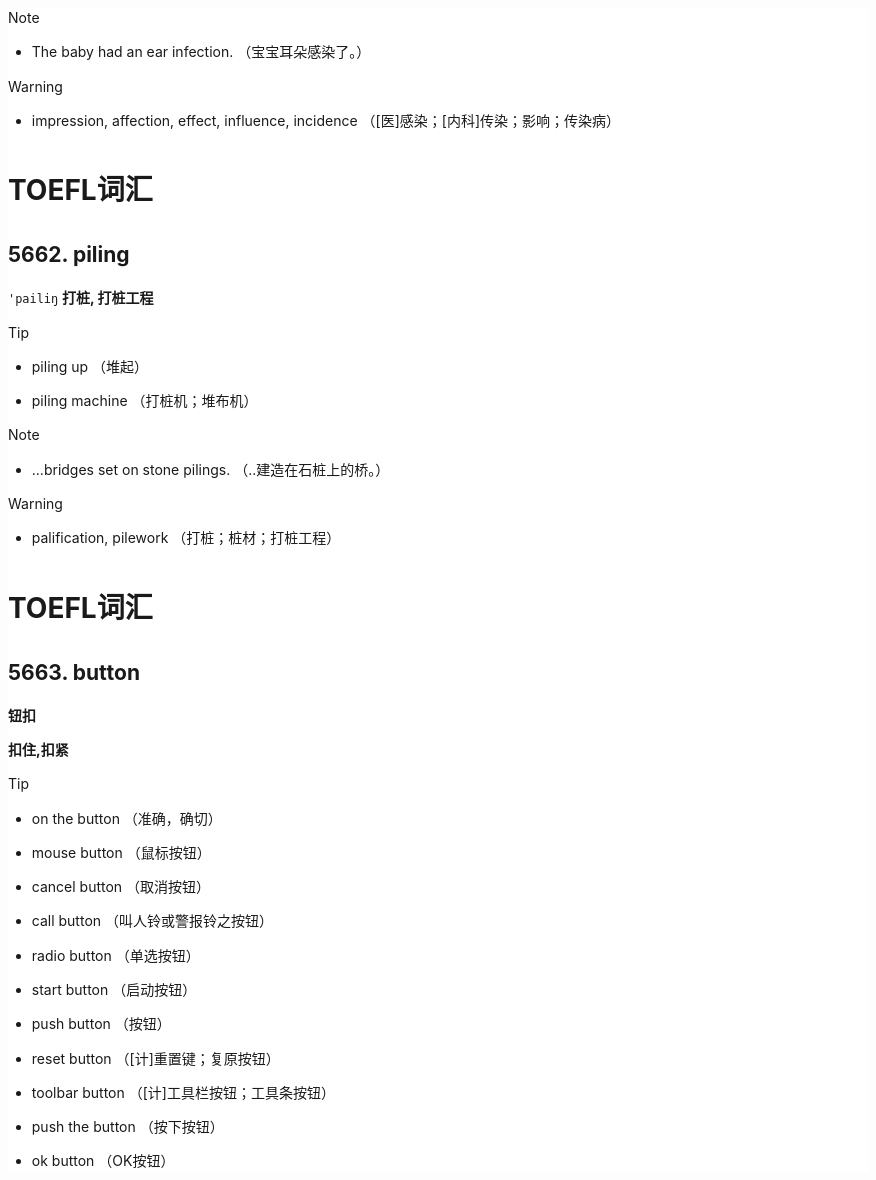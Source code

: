 > [!NOTE]
>
> - The baby had an ear infection. （宝宝耳朵感染了。）
>

> [!WARNING]
>
> - impression, affection, effect, influence, incidence （[医]感染；[内科]传染；影响；传染病）
>

# TOEFL词汇

## 5662. piling

`'pailiŋ`  **打桩, 打桩工程**

> [!TIP]
>
> - piling up （堆起）
>
> - piling machine （打桩机；堆布机）
>

> [!NOTE]
>
> - ...bridges set on stone pilings. （..建造在石桩上的桥。）
>

> [!WARNING]
>
> - palification, pilework （打桩；桩材；打桩工程）
>

# TOEFL词汇

## 5663. button

**钮扣**

**扣住,扣紧**

> [!TIP]
>
> - on the button （准确，确切）
>
> - mouse button （鼠标按钮）
>
> - cancel button （取消按钮）
>
> - call button （叫人铃或警报铃之按钮）
>
> - radio button （单选按钮）
>
> - start button （启动按钮）
>
> - push button （按钮）
>
> - reset button （[计]重置键；复原按钮）
>
> - toolbar button （[计]工具栏按钮；工具条按钮）
>
> - push the button （按下按钮）
>
> - ok button （OK按钮）
